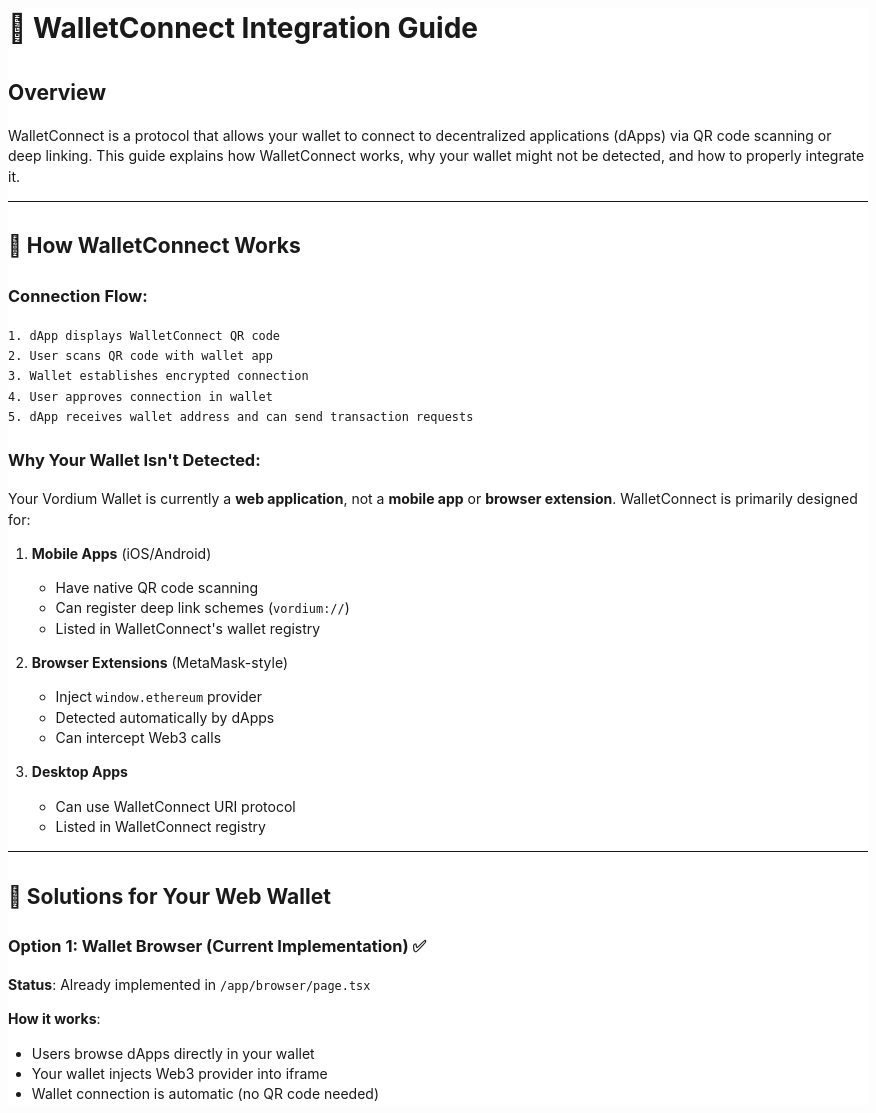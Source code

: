 # 🔗 WalletConnect Integration Guide

## Overview

WalletConnect is a protocol that allows your wallet to connect to decentralized applications (dApps) via QR code scanning or deep linking. This guide explains how WalletConnect works, why your wallet might not be detected, and how to properly integrate it.

---

## 🎯 How WalletConnect Works

### Connection Flow:
```
1. dApp displays WalletConnect QR code
2. User scans QR code with wallet app
3. Wallet establishes encrypted connection
4. User approves connection in wallet
5. dApp receives wallet address and can send transaction requests
```

### Why Your Wallet Isn't Detected:

Your Vordium Wallet is currently a **web application**, not a **mobile app** or **browser extension**. WalletConnect is primarily designed for:

1. **Mobile Apps** (iOS/Android)
   - Have native QR code scanning
   - Can register deep link schemes (`vordium://`)
   - Listed in WalletConnect's wallet registry

2. **Browser Extensions** (MetaMask-style)
   - Inject `window.ethereum` provider
   - Detected automatically by dApps
   - Can intercept Web3 calls

3. **Desktop Apps**
   - Can use WalletConnect URI protocol
   - Listed in WalletConnect registry

---

## 🚀 Solutions for Your Web Wallet

### Option 1: Wallet Browser (Current Implementation) ✅
**Status**: Already implemented in `/app/browser/page.tsx`

**How it works**:
- Users browse dApps directly in your wallet
- Your wallet injects Web3 provider into iframe
- Wallet connection is automatic (no QR code needed)
